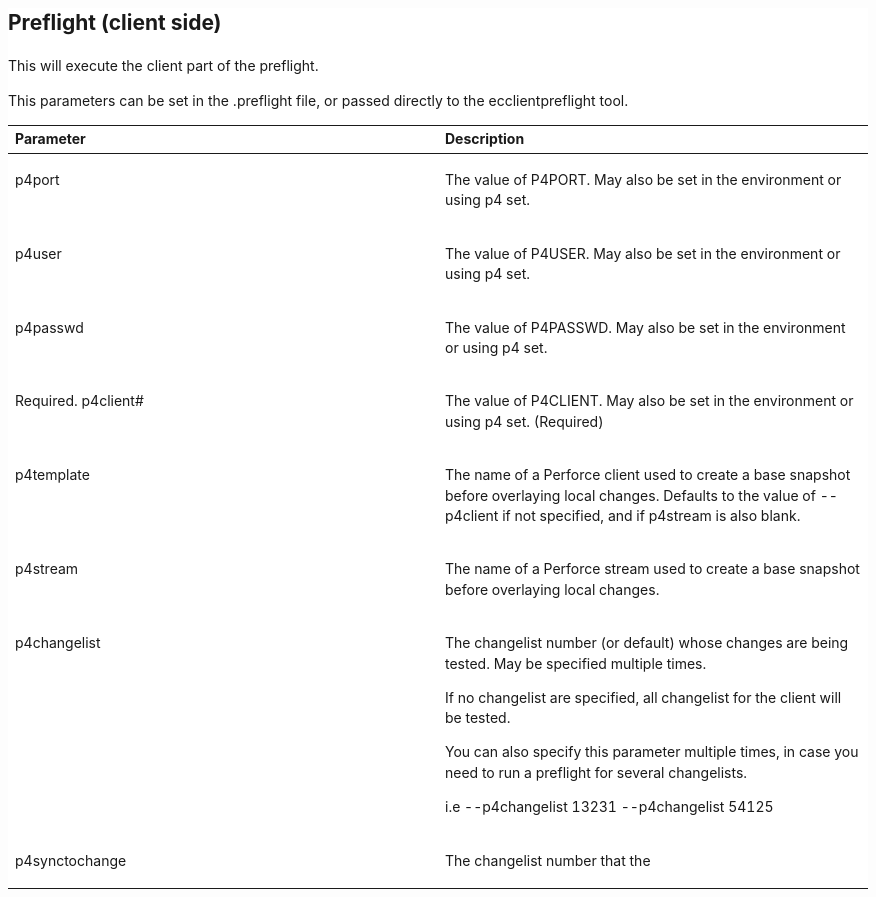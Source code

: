 ## Preflight (client side)

This will execute the client part of the preflight.

This parameters can be set in the .preflight file, or passed directly to
the ecclientpreflight tool.

<table>
<colgroup>
<col style="width: 50%" />
<col style="width: 50%" />
</colgroup>
<thead>
<tr class="header">
<th style="text-align: left;">Parameter</th>
<th style="text-align: left;">Description</th>
</tr>
</thead>
<tbody>
<tr class="odd">
<td style="text-align: left;"><p>p4port</p></td>
<td style="text-align: left;"><p>The value of P4PORT. May also be set in
the environment or using p4 set.</p></td>
</tr>
<tr class="even">
<td style="text-align: left;"><p>p4user</p></td>
<td style="text-align: left;"><p>The value of P4USER. May also be set in
the environment or using p4 set.</p></td>
</tr>
<tr class="odd">
<td style="text-align: left;"><p>p4passwd</p></td>
<td style="text-align: left;"><p>The value of P4PASSWD. May also be set
in the environment or using p4 set.</p></td>
</tr>
<tr class="even">
<td style="text-align: left;"><p>Required. p4client#</p></td>
<td style="text-align: left;"><p>The value of P4CLIENT. May also be set
in the environment or using p4 set. (Required)</p></td>
</tr>
<tr class="odd">
<td style="text-align: left;"><p>p4template</p></td>
<td style="text-align: left;"><p>The name of a Perforce client used to
create a base snapshot before overlaying local changes. Defaults to the
value of --p4client if not specified, and if p4stream is also
blank.</p></td>
</tr>
<tr class="even">
<td style="text-align: left;"><p>p4stream</p></td>
<td style="text-align: left;"><p>The name of a Perforce stream used to
create a base snapshot before overlaying local changes.</p></td>
</tr>
<tr class="odd">
<td style="text-align: left;"><p>p4changelist</p></td>
<td style="text-align: left;"><p>The changelist number (or default)
whose changes are being tested. May be specified multiple times.</p>
<p>If no changelist are specified, all changelist for the client will be
tested.</p>
<p>You can also specify this parameter multiple times, in case you need
to run a preflight for several changelists.</p>
<p>i.e --p4changelist 13231 --p4changelist 54125</p></td>
</tr>
<tr class="even">
<td style="text-align: left;"><p>p4synctochange</p></td>
<td style="text-align: left;"><p>The changelist number that the